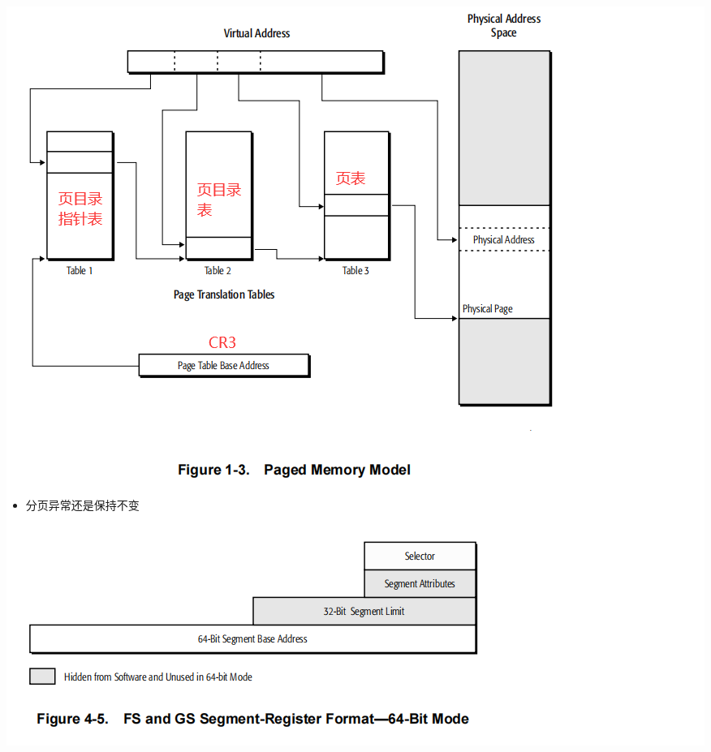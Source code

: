![img](./notesimg/1664962996543-1a08472c-789d-4532-802a-0c08fbc9a32e.png)

-   分页异常还是保持不变

![img](./notesimg/1664970708835-9b4e692a-cb96-4c7b-a28d-f7f5d83c9858.png)
